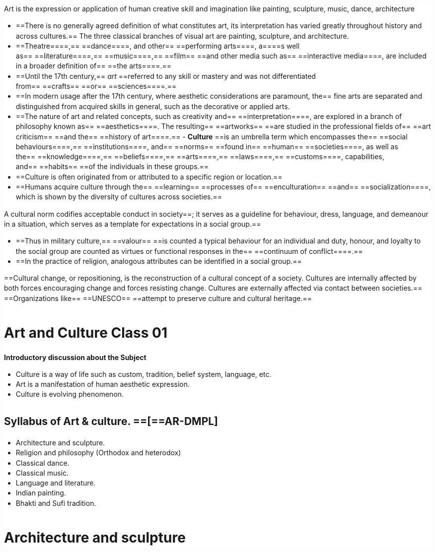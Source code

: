 Art is the expression or application of human creative skill and imagination like painting, sculpture, music, dance, architecture
   
- ==There is no generally agreed definition of what constitutes art, its interpretation has varied greatly throughout history and across cultures.== The three classical branches of visual art are painting, sculpture, and architecture.
- ==Theatre====,== ==dance====, and other== ==performing arts====, a====s well as== ==literature====,== ==music====,== ==film== ==and other media such as== ==interactive media====, are included in a broader definition of== ==the arts====.==
- ==Until the 17th century,== _art_ ==referred to any skill or mastery and was not differentiated from== ==crafts== ==or== ==sciences====.==
- ==In modern usage after the 17th century, where aesthetic considerations are paramount, the== fine arts are separated and distinguished from acquired skills in general, such as the decorative or applied arts.
- ==The nature of art and related concepts, such as creativity and== ==interpretation====, are explored in a branch of philosophy known as== ==aesthetics====. The resulting== ==artworks== ==are studied in the professional fields of== ==art criticism== ==and the== ==history of art====.== - **Culture** ==is an umbrella term which encompasses the== ==social behaviours====,== ==institutions====, and== ==norms== ==found in== ==human== ==societies====, as well as the== ==knowledge====,== ==beliefs====,== ==arts====,== ==laws====,== ==customs====, capabilities, and== ==habits== ==of the individuals in these groups.==
- ==Culture is often originated from or attributed to a specific region or location.==
- ==Humans acquire culture through the== ==learning== ==processes of== ==enculturation== ==and== ==socialization====, which is shown by the diversity of cultures across societies.==

A cultural norm codifies acceptable conduct in society==; it serves as a guideline for behaviour, dress, language, and demeanour in a situation, which serves as a template for expectations in a social group.==

- ==Thus in military culture,== ==valour== ==is counted a typical behaviour for an individual and duty, honour, and loyalty to the social group are counted as virtues or functional responses in the== ==continuum of conflict====.==
- ==In the practice of religion, analogous attributes can be identified in a social group.==

==Cultural change, or repositioning, is the reconstruction of a cultural concept of a society. Cultures are internally affected by both forces encouraging change and forces resisting change. Cultures are externally affected via contact between societies.==  
==Organizations like== ==UNESCO== ==attempt to preserve culture and cultural heritage.==
 
# Art and Culture Class 01
 
**Introductory discussion about the Subject**

- Culture is a way of life such as custom, tradition, belief system, language, etc.
- Art is a manifestation of human aesthetic expression.
- Culture is evolving phenomenon. 
## Syllabus of Art & culture. ==[==**AR-DMPL]**

- Architecture and sculpture.
- Religion and philosophy (Orthodox and heterodox)
- Classical dance.
- Classical music.
- Language and literature.
- Indian painting.
- Bhakti and Sufi tradition. 
# Architecture and sculpture
 